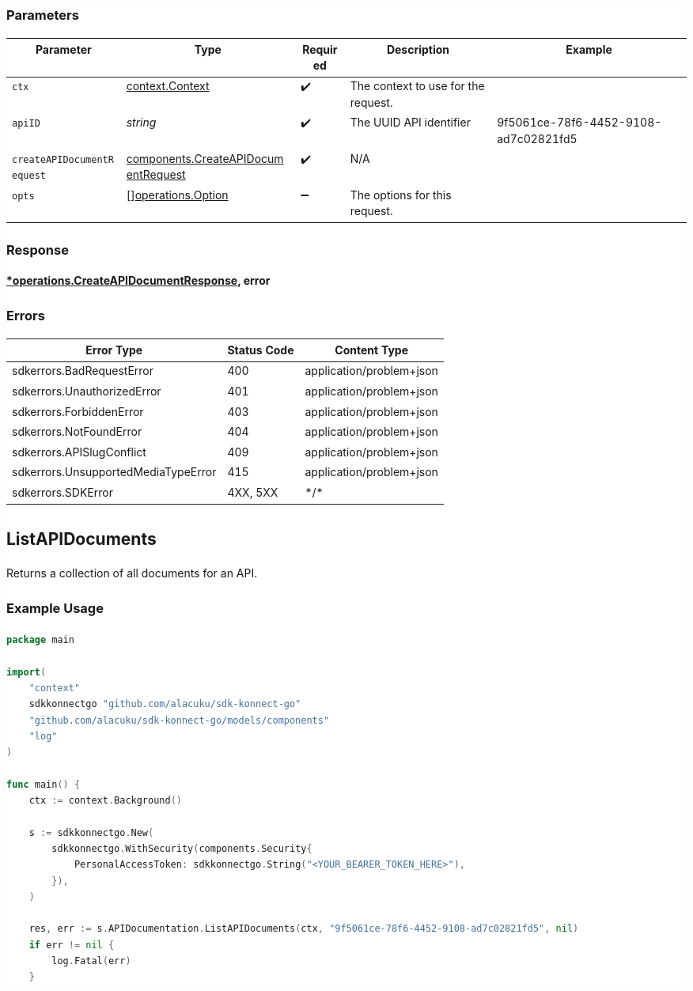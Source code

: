 ### Parameters

| Parameter                                                                                  | Type                                                                                       | Required                                                                                   | Description                                                                                | Example                                                                                    |
| ------------------------------------------------------------------------------------------ | ------------------------------------------------------------------------------------------ | ------------------------------------------------------------------------------------------ | ------------------------------------------------------------------------------------------ | ------------------------------------------------------------------------------------------ |
| `ctx`                                                                                      | [context.Context](https://pkg.go.dev/context#Context)                                      | :heavy_check_mark:                                                                         | The context to use for the request.                                                        |                                                                                            |
| `apiID`                                                                                    | *string*                                                                                   | :heavy_check_mark:                                                                         | The UUID API identifier                                                                    | 9f5061ce-78f6-4452-9108-ad7c02821fd5                                                       |
| `createAPIDocumentRequest`                                                                 | [components.CreateAPIDocumentRequest](../../models/components/createapidocumentrequest.md) | :heavy_check_mark:                                                                         | N/A                                                                                        |                                                                                            |
| `opts`                                                                                     | [][operations.Option](../../models/operations/option.md)                                   | :heavy_minus_sign:                                                                         | The options for this request.                                                              |                                                                                            |

### Response

**[*operations.CreateAPIDocumentResponse](../../models/operations/createapidocumentresponse.md), error**

### Errors

| Error Type                          | Status Code                         | Content Type                        |
| ----------------------------------- | ----------------------------------- | ----------------------------------- |
| sdkerrors.BadRequestError           | 400                                 | application/problem+json            |
| sdkerrors.UnauthorizedError         | 401                                 | application/problem+json            |
| sdkerrors.ForbiddenError            | 403                                 | application/problem+json            |
| sdkerrors.NotFoundError             | 404                                 | application/problem+json            |
| sdkerrors.APISlugConflict           | 409                                 | application/problem+json            |
| sdkerrors.UnsupportedMediaTypeError | 415                                 | application/problem+json            |
| sdkerrors.SDKError                  | 4XX, 5XX                            | \*/\*                               |

## ListAPIDocuments

Returns a collection of all documents for an API.

### Example Usage


```go
package main

import(
	"context"
	sdkkonnectgo "github.com/alacuku/sdk-konnect-go"
	"github.com/alacuku/sdk-konnect-go/models/components"
	"log"
)

func main() {
    ctx := context.Background()

    s := sdkkonnectgo.New(
        sdkkonnectgo.WithSecurity(components.Security{
            PersonalAccessToken: sdkkonnectgo.String("<YOUR_BEARER_TOKEN_HERE>"),
        }),
    )

    res, err := s.APIDocumentation.ListAPIDocuments(ctx, "9f5061ce-78f6-4452-9108-ad7c02821fd5", nil)
    if err != nil {
        log.Fatal(err)
    }
```